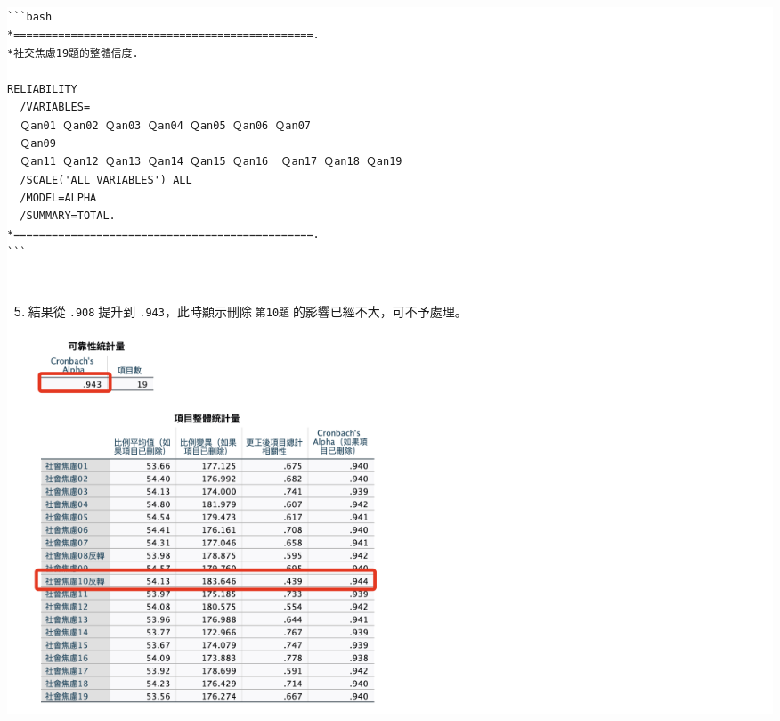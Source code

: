     ```bash
    *===============================================.
    *社交焦慮19題的整體信度.

    RELIABILITY
      /VARIABLES= 
      Ｑan01 Ｑan02 Ｑan03 Ｑan04 Ｑan05 Ｑan06 Ｑan07 
      Ｑan09 
      Ｑan11 Ｑan12 Ｑan13 Ｑan14 Ｑan15 Ｑan16  Ｑan17 Ｑan18 Ｑan19 
      /SCALE('ALL VARIABLES') ALL
      /MODEL=ALPHA
      /SUMMARY=TOTAL.
    *===============================================.
    ```

<br>

5. 結果從 `.908` 提升到 `.943`，此時顯示刪除 `第10題` 的影響已經不大，可不予處理。

    <img src="images/img_06.png" width="400px">